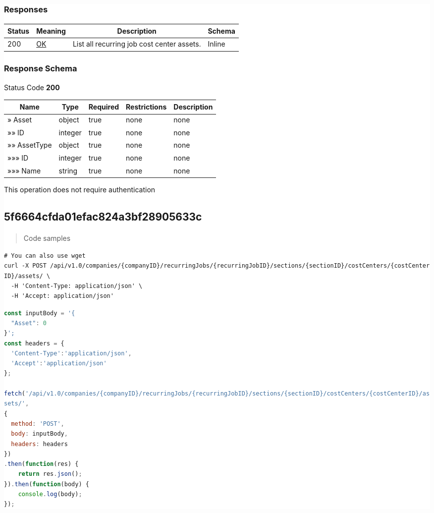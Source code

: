 <h3 id="6903256b6f6a60ca86b8dc2ed2c2e320-responses">Responses</h3>

|Status|Meaning|Description|Schema|
|---|---|---|---|
|200|[OK](https://tools.ietf.org/html/rfc7231#section-6.3.1)|List all recurring job cost center assets.|Inline|

<h3 id="6903256b6f6a60ca86b8dc2ed2c2e320-responseschema">Response Schema</h3>

Status Code **200**

|Name|Type|Required|Restrictions|Description|
|---|---|---|---|---|
|» Asset|object|true|none|none|
|»» ID|integer|true|none|none|
|»» AssetType|object|true|none|none|
|»»» ID|integer|true|none|none|
|»»» Name|string|true|none|none|

<aside class="success">
This operation does not require authentication
</aside>

## 5f6664cfda01efac824a3bf28905633c

<a id="opId5f6664cfda01efac824a3bf28905633c"></a>

> Code samples

```shell
# You can also use wget
curl -X POST /api/v1.0/companies/{companyID}/recurringJobs/{recurringJobID}/sections/{sectionID}/costCenters/{costCenterID}/assets/ \
  -H 'Content-Type: application/json' \
  -H 'Accept: application/json'

```

```javascript
const inputBody = '{
  "Asset": 0
}';
const headers = {
  'Content-Type':'application/json',
  'Accept':'application/json'
};

fetch('/api/v1.0/companies/{companyID}/recurringJobs/{recurringJobID}/sections/{sectionID}/costCenters/{costCenterID}/assets/',
{
  method: 'POST',
  body: inputBody,
  headers: headers
})
.then(function(res) {
    return res.json();
}).then(function(body) {
    console.log(body);
});

```
